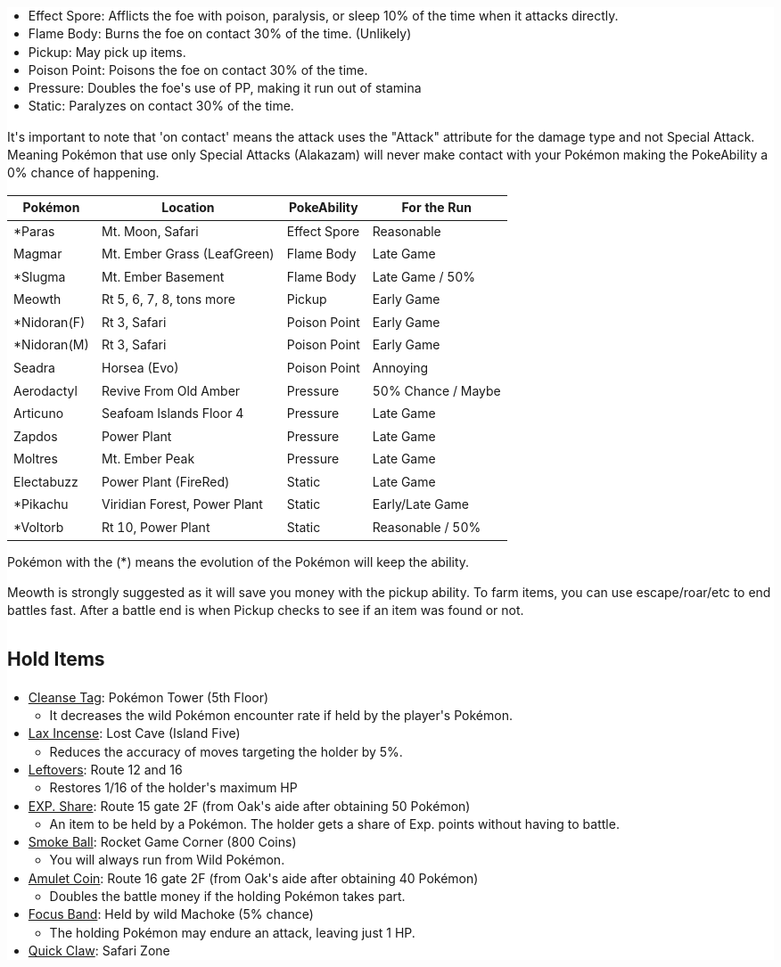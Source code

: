 * Effect Spore: Afflicts the foe with poison, paralysis, or sleep 10% of the time when it attacks directly.
* Flame Body: Burns the foe on contact 30% of the time. (Unlikely)
* Pickup: May pick up items.
* Poison Point: Poisons the foe on contact 30% of the time.
* Pressure: Doubles the foe's use of PP, making it run out of stamina
* Static: Paralyzes on contact 30% of the time.

It's important to note that 'on contact' means the attack uses the "Attack" attribute for the damage type and not Special Attack. Meaning Pokémon that use only Special Attacks (Alakazam) will never make contact with your Pokémon making the PokeAbility a 0% chance of happening. 

| Pokémon        | Location                      | PokeAbility           | For the Run         |
| -------------- | ---------------------------   | --------------------- | --------------------|
| *Paras         | Mt. Moon, Safari              | Effect Spore          | Reasonable          |
| Magmar         | Mt. Ember Grass (LeafGreen)   | Flame Body            | Late Game           |
| *Slugma        | Mt. Ember Basement            | Flame Body            | Late Game / 50%     |
| Meowth         | Rt 5, 6, 7, 8, tons more      | Pickup                | Early Game          |
| *Nidoran(F)    | Rt 3, Safari                  | Poison Point          | Early Game          |
| *Nidoran(M)    | Rt 3, Safari                  | Poison Point          | Early Game          |
| Seadra         | Horsea (Evo)                  | Poison Point          | Annoying            |
| Aerodactyl     | Revive From Old Amber         | Pressure              | 50% Chance / Maybe  |
| Articuno       | Seafoam Islands Floor 4       | Pressure              | Late Game           |
| Zapdos         | Power Plant                   | Pressure              | Late Game           |
| Moltres        | Mt. Ember Peak                | Pressure              | Late Game           |
| Electabuzz     | Power Plant (FireRed)         | Static                | Late Game           | 
| *Pikachu       | Viridian Forest, Power Plant  | Static                | Early/Late Game     |
| *Voltorb       | Rt 10, Power Plant            | Static                | Reasonable / 50%    |
 
Pokémon with the (*) means the evolution of the Pokémon will keep the ability. 

Meowth is strongly suggested as it will save you money with the pickup ability. To farm items, you can use escape/roar/etc to end battles fast. After a battle end is when Pickup checks to see if an item was found or not.

## Hold Items

* [Cleanse Tag](https://bulbapedia.bulbagarden.net/wiki/Cleanse_Tag): Pokémon Tower (5th Floor)
  * It decreases the wild Pokémon encounter rate if held by the player's Pokémon.
* [Lax Incense](https://bulbapedia.bulbagarden.net/wiki/Lax_Incense): Lost Cave (Island Five)
  * Reduces the accuracy of moves targeting the holder by 5%.
* [Leftovers](https://bulbapedia.bulbagarden.net/wiki/Leftovers): Route 12 and 16
  * Restores 1/16 of the holder's maximum HP
* [EXP. Share](https://bulbapedia.bulbagarden.net/wiki/Exp._Share): Route 15 gate 2F (from Oak's aide after obtaining 50 Pokémon)
  * An item to be held by a Pokémon. The holder gets a share of Exp. points without having to battle.
* [Smoke Ball](https://bulbapedia.bulbagarden.net/wiki/Smoke_Ball): Rocket Game Corner (800 Coins)
  * You will always run from Wild Pokémon.
* [Amulet Coin](https://bulbapedia.bulbagarden.net/wiki/Amulet_Coin): Route 16 gate 2F (from Oak's aide after obtaining 40 Pokémon)
  * Doubles the battle money if the holding Pokémon takes part.
* [Focus Band](https://bulbapedia.bulbagarden.net/wiki/Focus_Band): Held by wild Machoke (5% chance)
  * The holding Pokémon may endure an attack, leaving just 1 HP.
* [Quick Claw](https://bulbapedia.bulbagarden.net/wiki/Quick_Claw): Safari Zone
